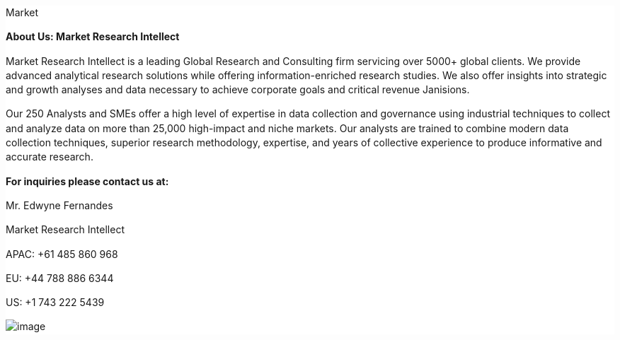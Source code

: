 Market</a></span></p><p><strong><span class="font-[700]">About Us: Market Research Intellect</span></strong></p><p><span class="">Market Research Intellect is a leading Global Research and Consulting firm servicing over 5000+ global clients. We provide advanced analytical research solutions while offering information-enriched research studies.&nbsp;</span>We also offer insights into strategic and growth analyses and data necessary to achieve corporate goals and critical revenue Janisions.</p><p><span class="">Our 250 Analysts and SMEs offer a high level of expertise in data collection and governance using industrial techniques to collect and analyze data on more than 25,000 high-impact and niche markets. Our analysts are trained to combine modern data collection techniques, superior research methodology, expertise, and years of collective experience to produce informative and accurate research.</span></p><p><strong>For inquiries please contact us at:</strong></p><p>Mr. Edwyne Fernandes</p><p>Market Research Intellect</p><p>APAC: +61 485 860 968</p><p>EU: +44 788 886 6344</p><p>US: +1 743 222 5439</p>
![image](https://github.com/user-attachments/assets/a824bf96-3f35-4d0d-a359-fc1e43953a0b)
